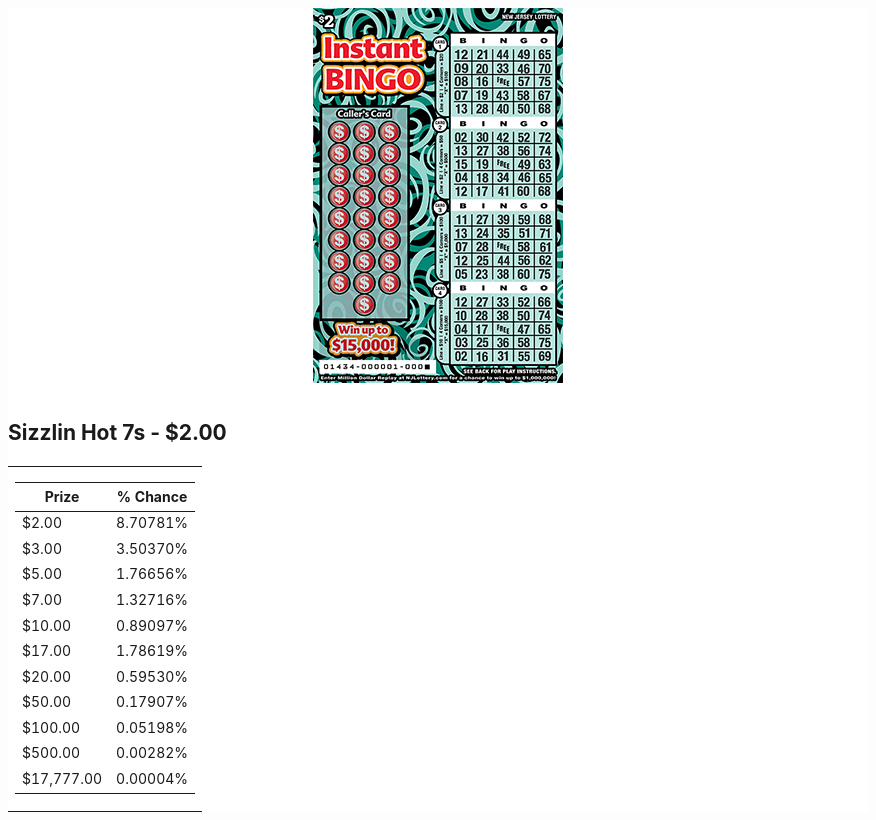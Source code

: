 </td><td>
<p align="center">
	<img src ="images/1434.png">
	</p>
</td></tr> </table>


## Sizzlin Hot 7s - $2.00

<table>
<tr><td>


|Prize|% Chance|
| ------------- |:-------------:|
|$2.00 | 8.70781%|
|$3.00 | 3.50370%|
|$5.00 | 1.76656%|
|$7.00 | 1.32716%|
|$10.00 | 0.89097%|
|$17.00 | 1.78619%|
|$20.00 | 0.59530%|
|$50.00 | 0.17907%|
|$100.00 | 0.05198%|
|$500.00 | 0.00282%|
|$17,777.00 | 0.00004%|

